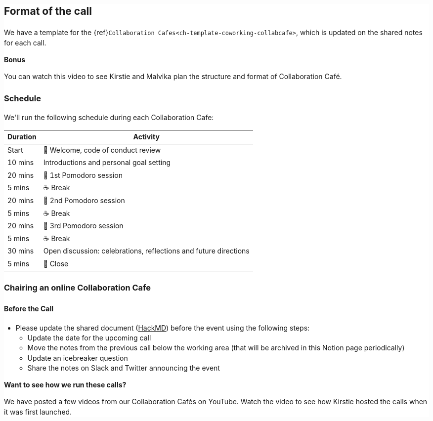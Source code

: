 ## Format of the call

We have a template for the {ref}`Collaboration Cafes<ch-template-coworking-collabcafe>`, which is updated on the shared notes for each call.

**Bonus**

You can watch this video to see Kirstie and Malvika plan the structure and format of Collaboration Café.
<iframe width="560" height="315" src="https://www.youtube.com/embed/XUw5kpypeo8" title="YouTube video player" frameborder="0" allow="accelerometer; autoplay; clipboard-write; encrypted-media; gyroscope; picture-in-picture" allowfullscreen></iframe>

### Schedule

We'll run the following schedule during each Collaboration Cafe:

| Duration | Activity |
| ---- | -------- |
| Start | 👋 Welcome, code of conduct review |
| 10 mins | Introductions and personal goal setting |
| 20 mins | 🍅 1st Pomodoro session |
| 5 mins | ☕️ Break |
| 20 mins | 🍅 2nd Pomodoro session |
| 5 mins | ☕️ Break  |
| 20 mins | 🍅 3rd Pomodoro session |
| 5 mins | ☕️ Break |
| 30 mins | Open discussion: celebrations, reflections and future directions |
| 5 mins | 👋 Close |

### Chairing an online Collaboration Cafe

#### Before the Call

- Please update the shared document ([HackMD](https://hackmd.io/@turingway/collaboration-cafe)) before the event using the following steps:
  - Update the date for the upcoming call
  - Move the notes from the previous call below the working area (that will be archived in this Notion page periodically)
  - Update an icebreaker question
  - Share the notes on Slack and Twitter announcing the event

**Want to see how we run these calls?**

We have posted a few videos from our Collaboration Cafés on YouTube.
Watch the video to see how Kirstie hosted the calls when it was first launched.

